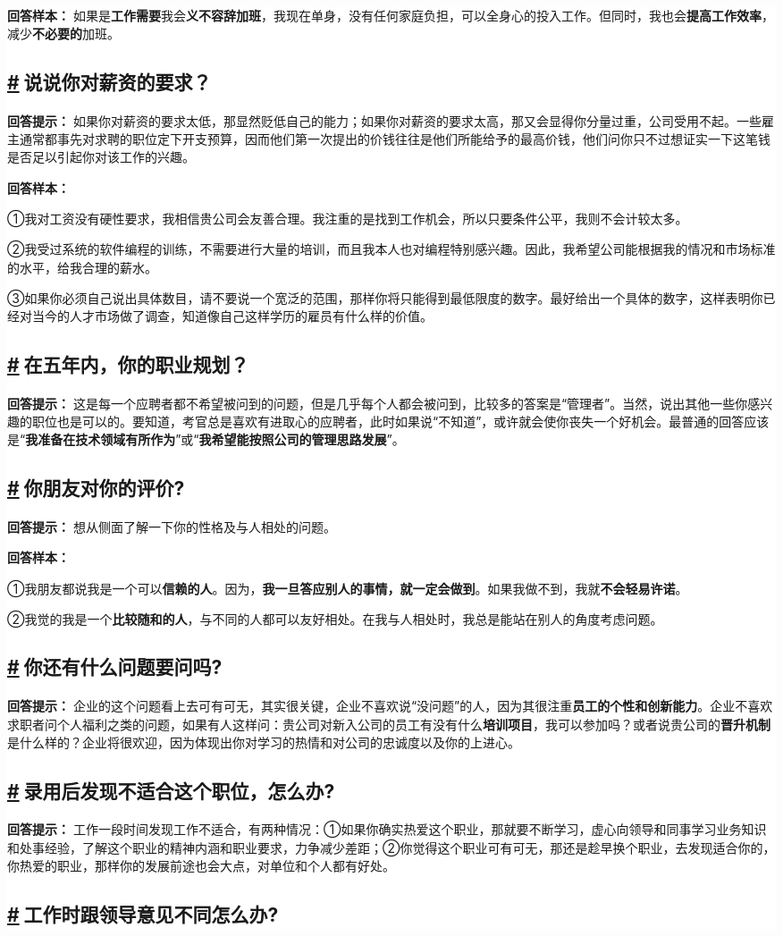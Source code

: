 **回答样本：** 如果是**工作需要**我会**义不容辞加班**，我现在单身，没有任何家庭负担，可以全身心的投入工作。但同时，我也会**提高工作效率**，减少**不必要的**加班。

## [#](https://xugaoyi.com/pages/aea6571b7a8bae86/#%E8%AF%B4%E8%AF%B4%E4%BD%A0%E5%AF%B9%E8%96%AA%E8%B5%84%E7%9A%84%E8%A6%81%E6%B1%82) 说说你对薪资的要求？

**回答提示：** 如果你对薪资的要求太低，那显然贬低自己的能力；如果你对薪资的要求太高，那又会显得你分量过重，公司受用不起。一些雇主通常都事先对求聘的职位定下开支预算，因而他们第一次提出的价钱往往是他们所能给予的最高价钱，他们问你只不过想证实一下这笔钱是否足以引起你对该工作的兴趣。

**回答样本：**

①我对工资没有硬性要求，我相信贵公司会友善合理。我注重的是找到工作机会，所以只要条件公平，我则不会计较太多。

②我受过系统的软件编程的训练，不需要进行大量的培训，而且我本人也对编程特别感兴趣。因此，我希望公司能根据我的情况和市场标准的水平，给我合理的薪水。

③如果你必须自己说出具体数目，请不要说一个宽泛的范围，那样你将只能得到最低限度的数字。最好给出一个具体的数字，这样表明你已经对当今的人才市场做了调查，知道像自己这样学历的雇员有什么样的价值。

## [#](https://xugaoyi.com/pages/aea6571b7a8bae86/#%E5%9C%A8%E4%BA%94%E5%B9%B4%E5%86%85-%E4%BD%A0%E7%9A%84%E8%81%8C%E4%B8%9A%E8%A7%84%E5%88%92) 在五年内，你的职业规划？

**回答提示：** 这是每一个应聘者都不希望被问到的问题，但是几乎每个人都会被问到，比较多的答案是“管理者”。当然，说出其他一些你感兴趣的职位也是可以的。要知道，考官总是喜欢有进取心的应聘者，此时如果说“不知道”，或许就会使你丧失一个好机会。最普通的回答应该是“**我准备在技术领域有所作为**”或“**我希望能按照公司的管理思路发展**”。

## [#](https://xugaoyi.com/pages/aea6571b7a8bae86/#%E4%BD%A0%E6%9C%8B%E5%8F%8B%E5%AF%B9%E4%BD%A0%E7%9A%84%E8%AF%84%E4%BB%B7) 你朋友对你的评价?

**回答提示：** 想从侧面了解一下你的性格及与人相处的问题。

**回答样本：**

①我朋友都说我是一个可以**信赖的人**。因为，**我一旦答应别人的事情，就一定会做到**。如果我做不到，我就**不会轻易许诺**。

②我觉的我是一个**比较随和的人**，与不同的人都可以友好相处。在我与人相处时，我总是能站在别人的角度考虑问题。

## [#](https://xugaoyi.com/pages/aea6571b7a8bae86/#%E4%BD%A0%E8%BF%98%E6%9C%89%E4%BB%80%E4%B9%88%E9%97%AE%E9%A2%98%E8%A6%81%E9%97%AE%E5%90%97) 你还有什么问题要问吗?

**回答提示：** 企业的这个问题看上去可有可无，其实很关键，企业不喜欢说“没问题”的人，因为其很注重**员工的个性和创新能力**。企业不喜欢求职者问个人福利之类的问题，如果有人这样问：贵公司对新入公司的员工有没有什么**培训项目**，我可以参加吗？或者说贵公司的**晋升机制**是什么样的？企业将很欢迎，因为体现出你对学习的热情和对公司的忠诚度以及你的上进心。

## [#](https://xugaoyi.com/pages/aea6571b7a8bae86/#%E5%BD%95%E7%94%A8%E5%90%8E%E5%8F%91%E7%8E%B0%E4%B8%8D%E9%80%82%E5%90%88%E8%BF%99%E4%B8%AA%E8%81%8C%E4%BD%8D-%E6%80%8E%E4%B9%88%E5%8A%9E) 录用后发现不适合这个职位，怎么办?

**回答提示：** 工作一段时间发现工作不适合，有两种情况：①如果你确实热爱这个职业，那就要不断学习，虚心向领导和同事学习业务知识和处事经验，了解这个职业的精神内涵和职业要求，力争减少差距；②你觉得这个职业可有可无，那还是趁早换个职业，去发现适合你的，你热爱的职业，那样你的发展前途也会大点，对单位和个人都有好处。

## [#](https://xugaoyi.com/pages/aea6571b7a8bae86/#%E5%B7%A5%E4%BD%9C%E6%97%B6%E8%B7%9F%E9%A2%86%E5%AF%BC%E6%84%8F%E8%A7%81%E4%B8%8D%E5%90%8C%E6%80%8E%E4%B9%88%E5%8A%9E) 工作时跟领导意见不同怎么办?
